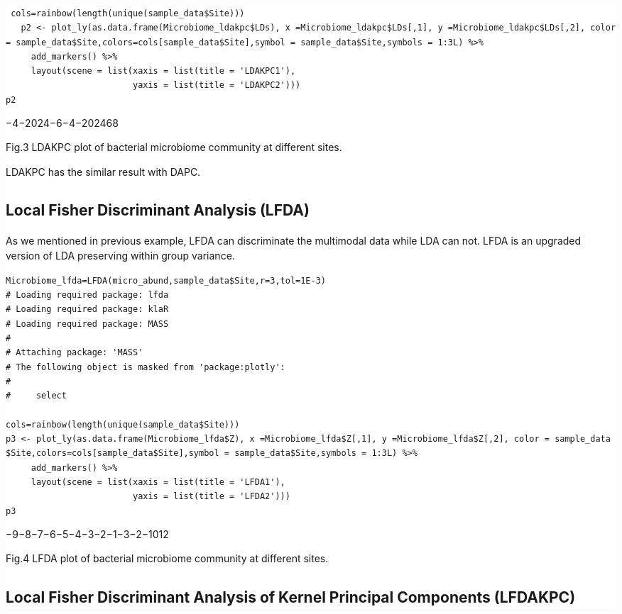      cols=rainbow(length(unique(sample_data$Site)))
       p2 <- plot_ly(as.data.frame(Microbiome_ldakpc$LDs), x =Microbiome_ldakpc$LDs[,1], y =Microbiome_ldakpc$LDs[,2], color = sample_data$Site,colors=cols[sample_data$Site],symbol = sample_data$Site,symbols = 1:3L) %>% 
         add_markers() %>%
         layout(scene = list(xaxis = list(title = 'LDAKPC1'),
                             yaxis = list(title = 'LDAKPC2')))
    p2

−4−2024−6−4−202468

Fig.3 LDAKPC plot of bacterial microbiome community at different sites.

LDAKPC has the similar result with DAPC.

## Local Fisher Discriminant Analysis (LFDA)

As we mentioned in previous example, LFDA can discriminate the multimodal data while LDA can not. LFDA is an upgraded version of LDA preserving within group variance.

    Microbiome_lfda=LFDA(micro_abund,sample_data$Site,r=3,tol=1E-3)
    # Loading required package: lfda
    # Loading required package: klaR
    # Loading required package: MASS
    # 
    # Attaching package: 'MASS'
    # The following object is masked from 'package:plotly':
    # 
    #     select
    
    cols=rainbow(length(unique(sample_data$Site)))
    p3 <- plot_ly(as.data.frame(Microbiome_lfda$Z), x =Microbiome_lfda$Z[,1], y =Microbiome_lfda$Z[,2], color = sample_data$Site,colors=cols[sample_data$Site],symbol = sample_data$Site,symbols = 1:3L) %>% 
         add_markers() %>%
         layout(scene = list(xaxis = list(title = 'LFDA1'),
                             yaxis = list(title = 'LFDA2')))
    p3

−9−8−7−6−5−4−3−2−1−3−2−1012

Fig.4 LFDA plot of bacterial microbiome community at different sites.

## Local Fisher Discriminant Analysis of Kernel Principal Components (LFDAKPC)
